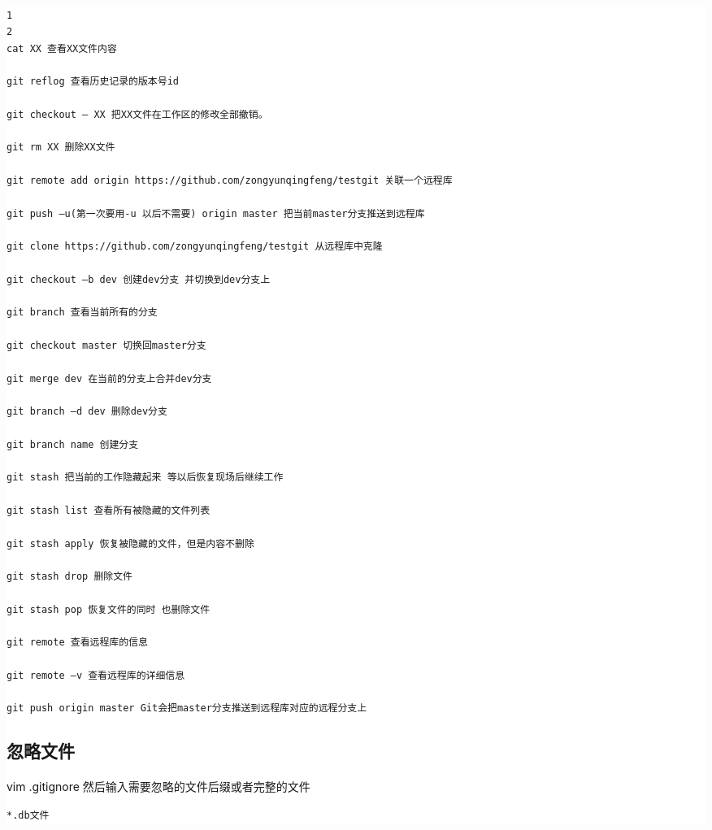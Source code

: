```
1
2
cat XX 查看XX文件内容

git reflog 查看历史记录的版本号id

git checkout — XX 把XX文件在工作区的修改全部撤销。

git rm XX 删除XX文件

git remote add origin https://github.com/zongyunqingfeng/testgit 关联一个远程库

git push –u(第一次要用-u 以后不需要) origin master 把当前master分支推送到远程库

git clone https://github.com/zongyunqingfeng/testgit 从远程库中克隆

git checkout –b dev 创建dev分支 并切换到dev分支上

git branch 查看当前所有的分支

git checkout master 切换回master分支

git merge dev 在当前的分支上合并dev分支

git branch –d dev 删除dev分支

git branch name 创建分支

git stash 把当前的工作隐藏起来 等以后恢复现场后继续工作

git stash list 查看所有被隐藏的文件列表

git stash apply 恢复被隐藏的文件，但是内容不删除

git stash drop 删除文件

git stash pop 恢复文件的同时 也删除文件

git remote 查看远程库的信息

git remote –v 查看远程库的详细信息

git push origin master Git会把master分支推送到远程库对应的远程分支上
```

## 忽略文件
vim .gitignore
然后输入需要忽略的文件后缀或者完整的文件
```
*.db文件
```
